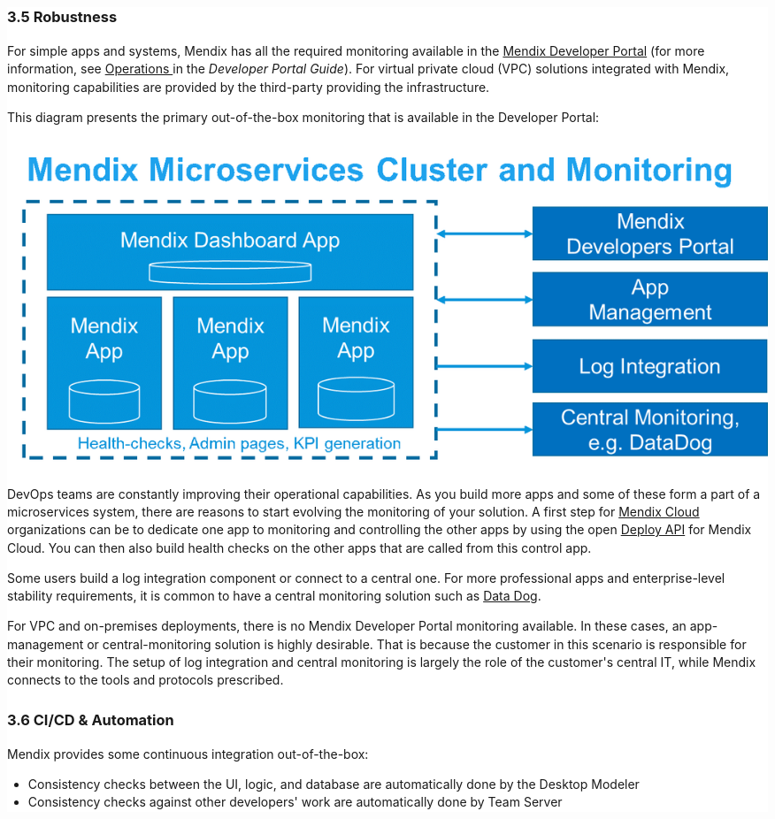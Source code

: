 ### 3.5 Robustness

For simple apps and systems, Mendix has all the required monitoring available in the [Mendix Developer Portal](https://sprintr.home.mendix.com/index.html) (for more information, see [Operations ](/developerportal/operate/) in the *Developer Portal Guide*). For virtual private cloud (VPC) solutions integrated with Mendix, monitoring capabilities are provided by the third-party providing the infrastructure.

This diagram presents the primary out-of-the-box monitoring that is available in the Developer Portal:

![](attachments/clustering.png)

DevOps teams are constantly improving their operational capabilities. As you build more apps and some of these form a part of a microservices system, there are reasons to start evolving the monitoring of your solution. A first step for [Mendix Cloud](/developerportal/deploy/mendix-cloud-deploy) organizations can be to dedicate one app to monitoring and controlling the other apps by using the open [Deploy API](/apidocs-mxsdk/apidocs/deploy-api) for Mendix Cloud. You can then also build health checks on the other apps that are called from this control app.

Some users build a log integration component or connect to a central one. For more professional apps and enterprise-level stability requirements, it is common to have a central monitoring solution such as [Data Dog](https://www.datadoghq.com/).

For VPC and on-premises deployments, there is no Mendix Developer Portal monitoring available. In these  cases, an app-management or central-monitoring solution is highly desirable. That is because the customer in this scenario is responsible for their monitoring. The setup of log integration and central monitoring is largely the role of the customer's central IT, while Mendix connects to the tools and protocols prescribed.

### 3.6 CI/CD & Automation

Mendix provides some continuous integration out-of-the-box:

* Consistency checks between the UI, logic, and database are automatically done by the Desktop Modeler 
* Consistency checks against other developers' work are automatically done by Team Server
